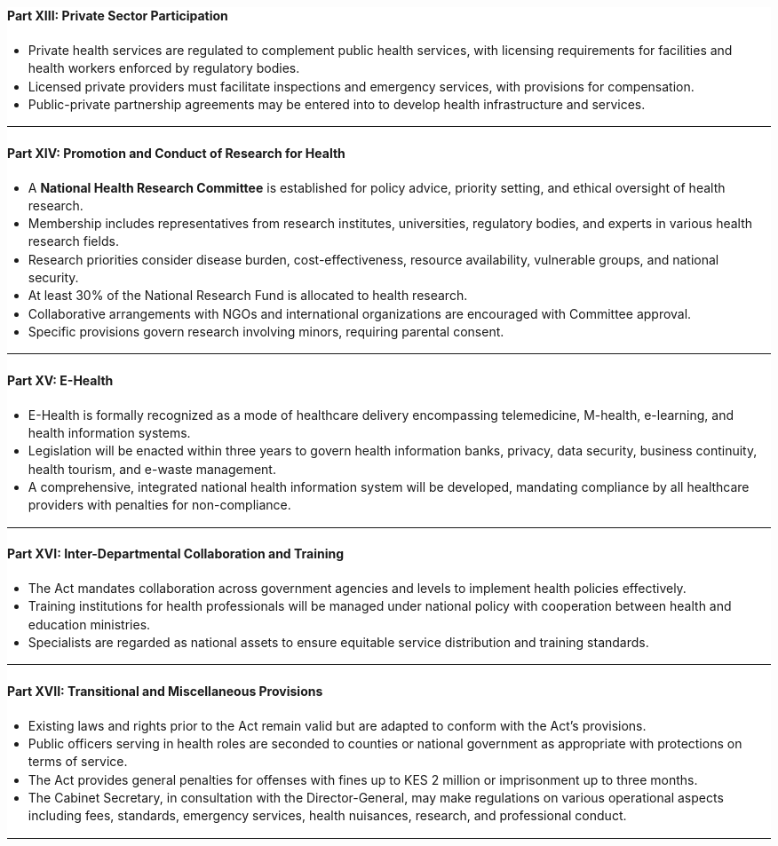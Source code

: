 
#### Part XIII: Private Sector Participation

- Private health services are regulated to complement public health services, with licensing requirements for facilities and health workers enforced by regulatory bodies.  
- Licensed private providers must facilitate inspections and emergency services, with provisions for compensation.  
- Public-private partnership agreements may be entered into to develop health infrastructure and services.

---

#### Part XIV: Promotion and Conduct of Research for Health

- A **National Health Research Committee** is established for policy advice, priority setting, and ethical oversight of health research.  
- Membership includes representatives from research institutes, universities, regulatory bodies, and experts in various health research fields.  
- Research priorities consider disease burden, cost-effectiveness, resource availability, vulnerable groups, and national security.  
- At least 30% of the National Research Fund is allocated to health research.  
- Collaborative arrangements with NGOs and international organizations are encouraged with Committee approval.  
- Specific provisions govern research involving minors, requiring parental consent.

---

#### Part XV: E-Health

- E-Health is formally recognized as a mode of healthcare delivery encompassing telemedicine, M-health, e-learning, and health information systems.  
- Legislation will be enacted within three years to govern health information banks, privacy, data security, business continuity, health tourism, and e-waste management.  
- A comprehensive, integrated national health information system will be developed, mandating compliance by all healthcare providers with penalties for non-compliance.

---

#### Part XVI: Inter-Departmental Collaboration and Training

- The Act mandates collaboration across government agencies and levels to implement health policies effectively.  
- Training institutions for health professionals will be managed under national policy with cooperation between health and education ministries.  
- Specialists are regarded as national assets to ensure equitable service distribution and training standards.

---

#### Part XVII: Transitional and Miscellaneous Provisions

- Existing laws and rights prior to the Act remain valid but are adapted to conform with the Act’s provisions.  
- Public officers serving in health roles are seconded to counties or national government as appropriate with protections on terms of service.  
- The Act provides general penalties for offenses with fines up to KES 2 million or imprisonment up to three months.  
- The Cabinet Secretary, in consultation with the Director-General, may make regulations on various operational aspects including fees, standards, emergency services, health nuisances, research, and professional conduct.

---